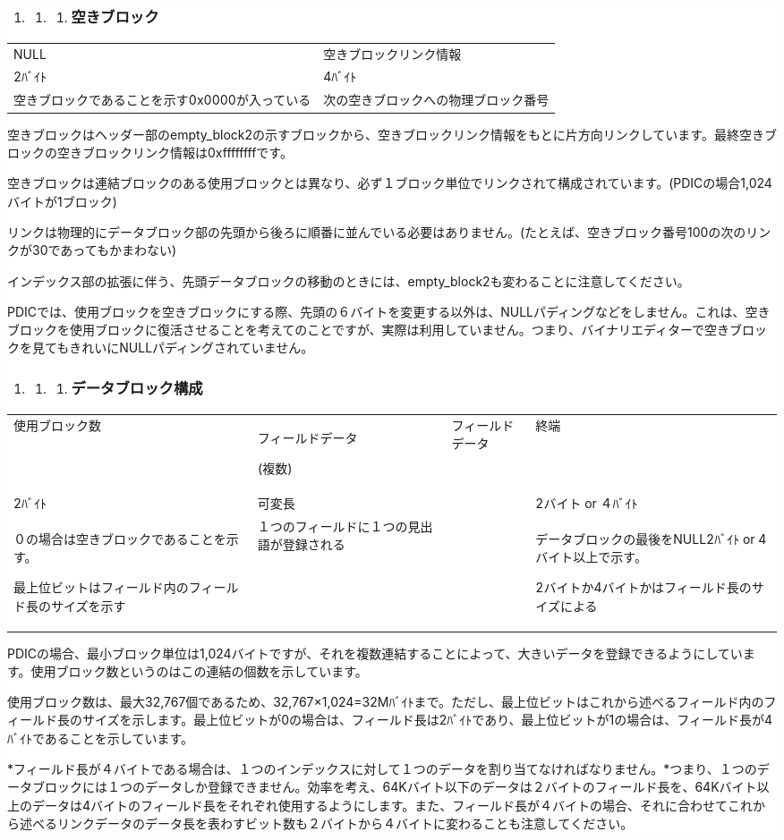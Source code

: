 1.  1.  1.  ### <span id="anchor-18"></span>空きブロック

|                            |                    |
| -------------------------- | ------------------ |
| NULL                       | 空きブロックリンク情報        |
| 2ﾊﾞｲﾄ                      | 4ﾊﾞｲﾄ              |
| 空きブロックであることを示す0x0000が入っている | 次の空きブロックへの物理ブロック番号 |

空きブロックはヘッダー部のempty\_block2の示すブロックから、空きブロックリンク情報をもとに片方向リンクしています。最終空きブロックの空きブロックリンク情報は0xffffffffです。

空きブロックは連結ブロックのある使用ブロックとは異なり、必ず１ブロック単位でリンクされて構成されています。(PDICの場合1,024バイトが1ブロック)

リンクは物理的にデータブロック部の先頭から後ろに順番に並んでいる必要はありません。(たとえば、空きブロック番号100の次のリンクが30であってもかまわない)

インデックス部の拡張に伴う、先頭データブロックの移動のときには、empty\_block2も変わることに注意してください。

PDICでは、使用ブロックを空きブロックにする際、先頭の６バイトを変更する以外は、NULLパディングなどをしません。これは、空きブロックを使用ブロックに復活させることを考えてのことですが、実際は利用していません。つまり、バイナリエディターで空きブロックを見てもきれいにNULLパディングされていません。

1.  1.  1.  ### <span id="anchor-19"></span>データブロック構成

<table>
<tbody>
<tr class="odd">
<td>使用ブロック数</td>
<td><p>フィールドデータ</p>
<p>(複数)</p></td>
<td>フィールドデータ</td>
<td>終端</td>
</tr>
<tr class="even">
<td>2ﾊﾞｲﾄ</td>
<td>可変長</td>
<td></td>
<td>2バイト or ４ﾊﾞｲﾄ</td>
</tr>
<tr class="odd">
<td><p>０の場合は空きブロックであることを示す。</p>
<p>最上位ビットはフィールド内のフィールド長のサイズを示す</p></td>
<td>１つのフィールドに１つの見出語が登録される</td>
<td></td>
<td><p>データブロックの最後をNULL2ﾊﾞｲﾄ or 4バイト以上で示す。</p>
<p>2バイトか4バイトかはフィールド長のサイズによる</p></td>
</tr>
</tbody>
</table>

PDICの場合、最小ブロック単位は1,024バイトですが、それを複数連結することによって、大きいデータを登録できるようにしています。使用ブロック数というのはこの連結の個数を示しています。

使用ブロック数は、最大32,767個であるため、32,767×1,024=32Mﾊﾞｲﾄまで。ただし、最上位ビットはこれから述べるフィールド内のフィールド長のサイズを示します。最上位ビットが0の場合は、フィールド長は2ﾊﾞｲﾄであり、最上位ビットが1の場合は、フィールド長が4ﾊﾞｲﾄであることを示しています。

*フィールド長が４バイトである場合は、１つのインデックスに対して１つのデータを割り当てなければなりません。*つまり、１つのデータブロックには１つのデータしか登録できません。効率を考え、64Kバイト以下のデータは２バイトのフィールド長を、64Kバイト以上のデータは4バイトのフィールド長をそれぞれ使用するようにします。また、フィールド長が４バイトの場合、それに合わせてこれから述べるリンクデータのデータ長を表わすビット数も２バイトから４バイトに変わることも注意してください。
